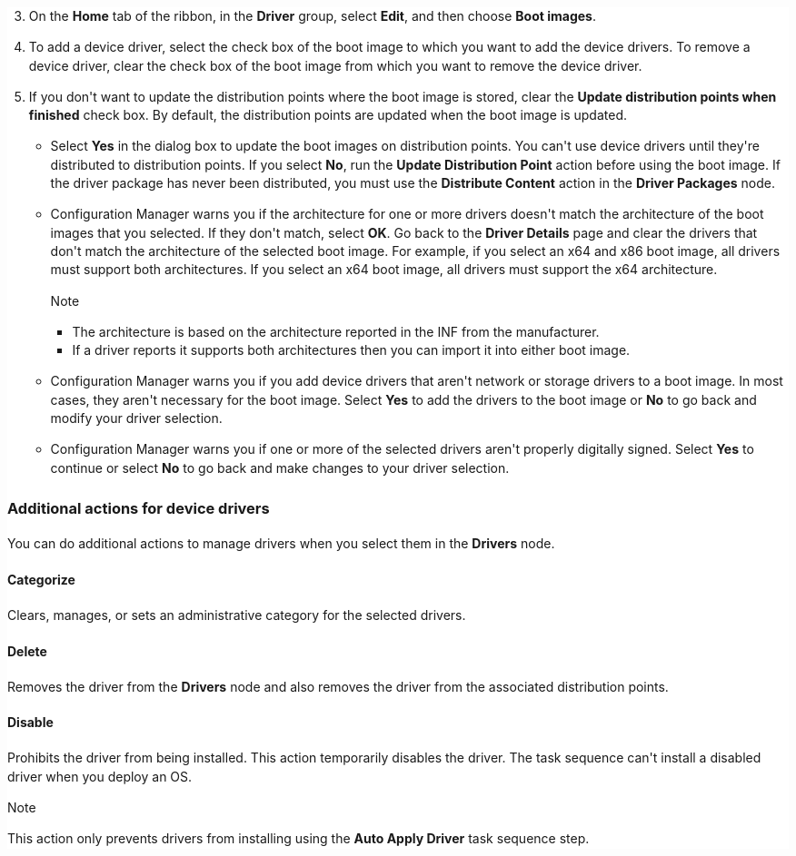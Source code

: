 3. On the **Home** tab of the ribbon, in the **Driver** group, select **Edit**, and then choose **Boot images**.  

4. To add a device driver, select the check box of the boot image to which you want to add the device drivers. To remove a device driver, clear the check box of the boot image from which you want to remove the device driver.  

5. If you don't want to update the distribution points where the boot image is stored, clear the **Update distribution points when finished** check box. By default, the distribution points are updated when the boot image is updated.  

    - Select **Yes** in the dialog box to update the boot images on distribution points. You can't use device drivers until they're distributed to distribution points. If you select **No**, run the **Update Distribution Point** action before using the boot image. If the driver package has never been distributed, you must use the **Distribute Content** action in the **Driver Packages** node.  

    - Configuration Manager warns you if the architecture for one or more drivers doesn't match the architecture of the boot images that you selected. If they don't match, select **OK**. Go back to the **Driver Details** page and clear the drivers that don't match the architecture of the selected boot image. For example, if you select an x64 and x86 boot image, all drivers must support both architectures. If you select an x64 boot image, all drivers must support the x64 architecture.  

        > [!NOTE]
        > - The architecture is based on the architecture reported in the INF from the manufacturer.  
        > - If a driver reports it supports both architectures then you can import it into either boot image.  

    - Configuration Manager warns you if you add device drivers that aren't network or storage drivers to a boot image. In most cases, they aren't necessary for the boot image. Select **Yes** to add the drivers to the boot image or **No** to go back and modify your driver selection.  

    - Configuration Manager warns you if one or more of the selected drivers aren't properly digitally signed. Select **Yes** to continue or select **No** to go back and make changes to your driver selection.  


### <a name="BKMK_DriverActions"></a> Additional actions for device drivers  

You can do additional actions to manage drivers when you select them in the **Drivers** node.  

#### Categorize
Clears, manages, or sets an administrative category for the selected drivers.

#### Delete
Removes the driver from the **Drivers** node and also removes the driver from the associated distribution points.

#### Disable
Prohibits the driver from being installed. This action temporarily disables the driver. The task sequence can't install a disabled driver when you deploy an OS. 

> [!Note]  
> This action only prevents drivers from installing using the **Auto Apply Driver** task sequence step.
